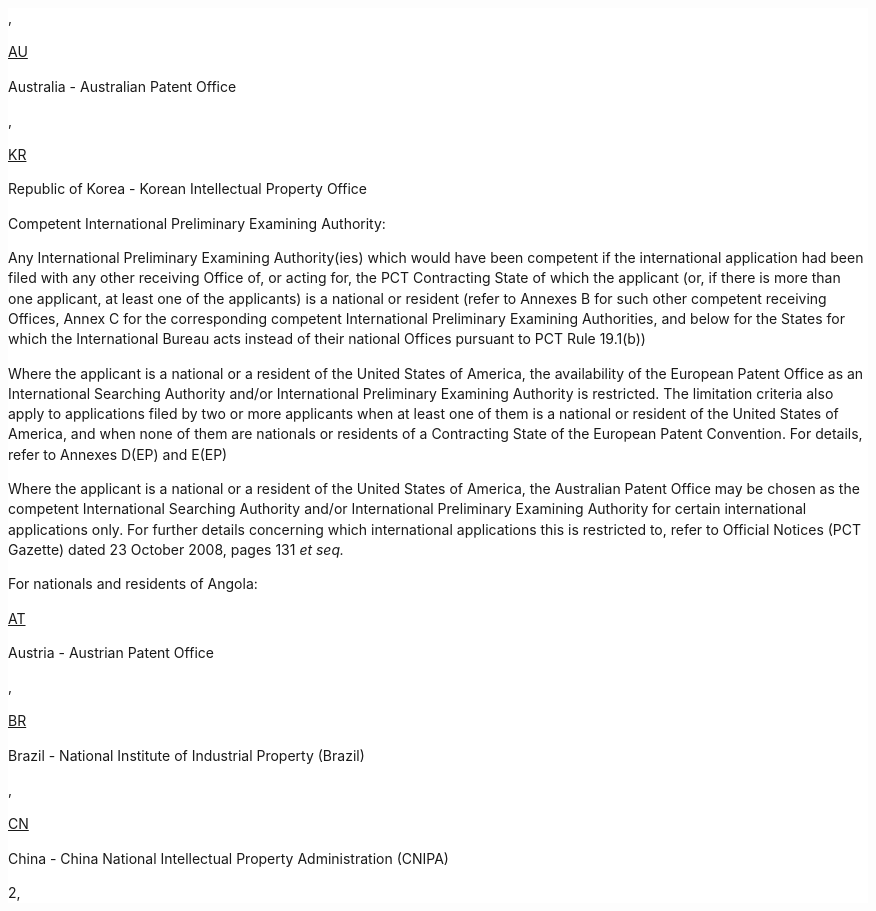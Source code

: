 ,

[AU](https://pctlegal.wipo.int/eGuide/view-doc.xhtml?doc-code=AU&doc-lang=EN)

Australia - Australian Patent Office

,

[KR](https://pctlegal.wipo.int/eGuide/view-doc.xhtml?doc-code=KR&doc-lang=EN)

Republic of Korea - Korean Intellectual Property Office

Competent International Preliminary Examining Authority:

Any International Preliminary Examining Authority(ies) which would have been
competent if the international application had been filed with any other
receiving Office of, or acting for, the PCT Contracting State of which the
applicant (or, if there is more than one applicant, at least one of the
applicants) is a national or resident (refer to Annexes B for such other
competent receiving Offices, Annex C for the corresponding competent
International Preliminary Examining Authorities, and below for the States for
which the International Bureau acts instead of their national Offices pursuant
to PCT Rule 19.1(b))

Where the applicant is a national or a resident of the United States of
America, the availability of the European Patent Office as an International
Searching Authority and/or International Preliminary Examining Authority is
restricted. The limitation criteria also apply to applications filed by two or
more applicants when at least one of them is a national or resident of the
United States of America, and when none of them are nationals or residents of
a Contracting State of the European Patent Convention. For details, refer to
Annexes D(EP) and E(EP)

Where the applicant is a national or a resident of the United States of
America, the Australian Patent Office may be chosen as the competent
International Searching Authority and/or International Preliminary Examining
Authority for certain international applications only. For further details
concerning which international applications this is restricted to, refer to
Official Notices (PCT Gazette) dated 23 October 2008, pages 131 _et seq._

For nationals and residents of Angola:

[AT](https://pctlegal.wipo.int/eGuide/view-doc.xhtml?doc-code=AT&doc-lang=EN)

Austria - Austrian Patent Office

,

[BR](https://pctlegal.wipo.int/eGuide/view-doc.xhtml?doc-code=BR&doc-lang=EN)

Brazil - National Institute of Industrial Property (Brazil)

,

[CN](https://pctlegal.wipo.int/eGuide/view-doc.xhtml?doc-code=CN&doc-lang=EN)

China - China National Intellectual Property Administration (CNIPA)

2,
